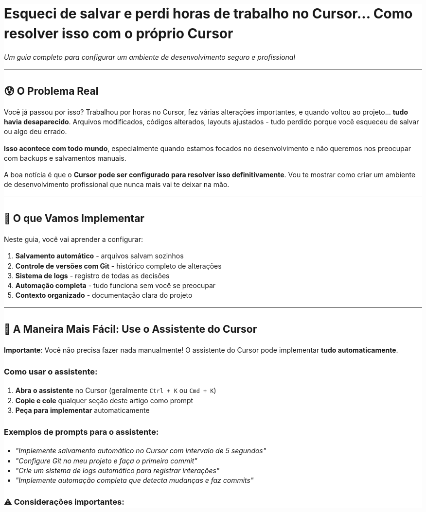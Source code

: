 # Esqueci de salvar e perdi horas de trabalho no Cursor... Como resolver isso com o próprio Cursor

*Um guia completo para configurar um ambiente de desenvolvimento seguro e profissional*

---

## 😰 O Problema Real

Você já passou por isso? Trabalhou por horas no Cursor, fez várias alterações importantes, e quando voltou ao projeto... **tudo havia desaparecido**. Arquivos modificados, códigos alterados, layouts ajustados - tudo perdido porque você esqueceu de salvar ou algo deu errado.

**Isso acontece com todo mundo**, especialmente quando estamos focados no desenvolvimento e não queremos nos preocupar com backups e salvamentos manuais.

A boa notícia é que o **Cursor pode ser configurado para resolver isso definitivamente**. Vou te mostrar como criar um ambiente de desenvolvimento profissional que nunca mais vai te deixar na mão.

---

## 🎯 O que Vamos Implementar

Neste guia, você vai aprender a configurar:

1. **Salvamento automático** - arquivos salvam sozinhos
2. **Controle de versões com Git** - histórico completo de alterações
3. **Sistema de logs** - registro de todas as decisões
4. **Automação completa** - tudo funciona sem você se preocupar
5. **Contexto organizado** - documentação clara do projeto

---

## 🤖 A Maneira Mais Fácil: Use o Assistente do Cursor

**Importante**: Você não precisa fazer nada manualmente! O assistente do Cursor pode implementar **tudo automaticamente**.

### Como usar o assistente:

1. **Abra o assistente** no Cursor (geralmente `Ctrl + K` ou `Cmd + K`)
2. **Copie e cole** qualquer seção deste artigo como prompt
3. **Peça para implementar** automaticamente

### Exemplos de prompts para o assistente:

- *"Implemente salvamento automático no Cursor com intervalo de 5 segundos"*
- *"Configure Git no meu projeto e faça o primeiro commit"*
- *"Crie um sistema de logs automático para registrar interações"*
- *"Implemente automação completa que detecta mudanças e faz commits"*

### ⚠️ Considerações importantes:
